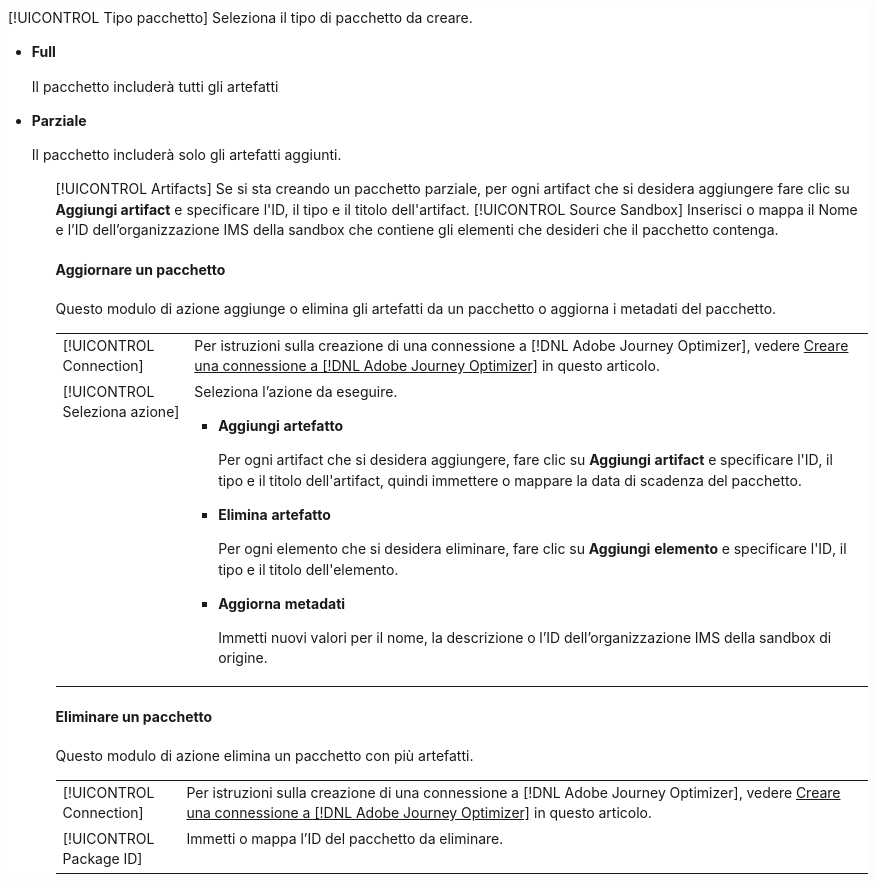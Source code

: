   </tr> 
  <tr> 
   <td role="rowheader">[!UICONTROL Tipo pacchetto]</td> 
   <td>Seleziona il tipo di pacchetto da creare.<ul><li><p><b>Full</b></p>Il pacchetto includerà tutti gli artefatti</p></li><li><p><b>Parziale</b></p><p>Il pacchetto includerà solo gli artefatti aggiunti. </p></li><ul></td> 
  </tr> 
  <tr> 
   <td role="rowheader">[!UICONTROL Artifacts]</td> 
   <td>Se si sta creando un pacchetto parziale, per ogni artifact che si desidera aggiungere fare clic su <b>Aggiungi artifact</b> e specificare l'ID, il tipo e il titolo dell'artifact. </td> 
  </tr> 
  <tr> 
   <td role="rowheader">[!UICONTROL Source Sandbox]</td> 
   <td>Inserisci o mappa il Nome e l’ID dell’organizzazione IMS della sandbox che contiene gli elementi che desideri che il pacchetto contenga.</td> 
  </tr> 
 </tbody> 
</table>

#### Aggiornare un pacchetto

Questo modulo di azione aggiunge o elimina gli artefatti da un pacchetto o aggiorna i metadati del pacchetto.

<table style="table-layout:auto"> 
 <col> 
 <col> 
 <tbody> 
  <tr> 
   <td role="rowheader">[!UICONTROL Connection]</td> 
   <td>Per istruzioni sulla creazione di una connessione a [!DNL Adobe Journey Optimizer], vedere <a href="#create-a-connection-to-adobe-journey-optimizer" class="MCXref xref" >Creare una connessione a [!DNL Adobe Journey Optimizer]</a> in questo articolo.</td> 
  </tr> 
  <tr> 
   <td role="rowheader">[!UICONTROL Seleziona azione]</td> 
   <td>Seleziona l’azione da eseguire.<ul><li><p><b>Aggiungi artefatto</b></p><p>Per ogni artifact che si desidera aggiungere, fare clic su <b>Aggiungi artifact</b> e specificare l'ID, il tipo e il titolo dell'artifact, quindi immettere o mappare la data di scadenza del pacchetto. </p></li><li><p><b>Elimina artefatto</b></p><p>Per ogni elemento che si desidera eliminare, fare clic su <b>Aggiungi elemento</b> e specificare l'ID, il tipo e il titolo dell'elemento. </p></li><li><p><b>Aggiorna metadati</b></p><p>Immetti nuovi valori per il nome, la descrizione o l’ID dell’organizzazione IMS della sandbox di origine.</p></li></ul></td> 
  </tr> 
 </tbody> 
</table>

#### Eliminare un pacchetto

Questo modulo di azione elimina un pacchetto con più artefatti.

<table style="table-layout:auto"> 
 <col> 
 <col> 
 <tbody> 
  <tr> 
   <td role="rowheader">[!UICONTROL Connection]</td> 
   <td>Per istruzioni sulla creazione di una connessione a [!DNL Adobe Journey Optimizer], vedere <a href="#create-a-connection-to-adobe-journey-optimizer" class="MCXref xref" >Creare una connessione a [!DNL Adobe Journey Optimizer]</a> in questo articolo.</td> 
  </tr> 
  <tr> 
   <td role="rowheader">[!UICONTROL Package ID]</td> 
   <td>Immetti o mappa l’ID del pacchetto da eliminare.</td> 